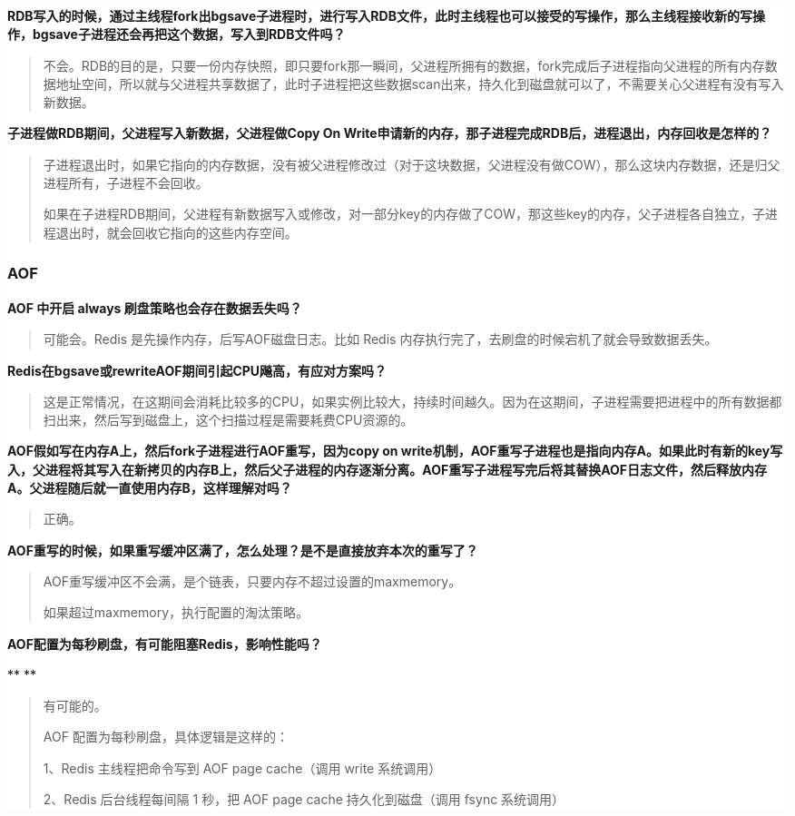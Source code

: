 

**RDB写入的时候，通过主线程fork出bgsave子进程时，进行写入RDB文件，此时主线程也可以接受的写操作，那么主线程接收新的写操作，bgsave子进程还会再把这个数据，写入到RDB文件吗？**



> 不会。RDB的目的是，只要一份内存快照，即只要fork那一瞬间，父进程所拥有的数据，fork完成后子进程指向父进程的所有内存数据地址空间，所以就与父进程共享数据了，此时子进程把这些数据scan出来，持久化到磁盘就可以了，不需要关心父进程有没有写入新数据。



**子进程做RDB期间，父进程写入新数据，父进程做Copy On Write申请新的内存，那子进程完成RDB后，进程退出，内存回收是怎样的？**



> 子进程退出时，如果它指向的内存数据，没有被父进程修改过（对于这块数据，父进程没有做COW），那么这块内存数据，还是归父进程所有，子进程不会回收。
>
> 
>
> 如果在子进程RDB期间，父进程有新数据写入或修改，对一部分key的内存做了COW，那这些key的内存，父子进程各自独立，子进程退出时，就会回收它指向的这些内存空间。



### AOF



**AOF 中开启 always 刷盘策略也会存在数据丢失吗？**



> 可能会。Redis 是先操作内存，后写AOF磁盘日志。比如 Redis 内存执行完了，去刷盘的时候宕机了就会导致数据丢失。



**Redis在bgsave或rewriteAOF期间引起CPU飚高，有应对方案吗？**



> 这是正常情况，在这期间会消耗比较多的CPU，如果实例比较大，持续时间越久。因为在这期间，子进程需要把进程中的所有数据都扫出来，然后写到磁盘上，这个扫描过程是需要耗费CPU资源的。



**AOF假如写在内存A上，然后fork子进程进行AOF重写，因为copy on write机制，AOF重写子进程也是指向内存A。如果此时有新的key写入，父进程将其写入在新拷贝的内存B上，然后父子进程的内存逐渐分离。AOF重写子进程写完后将其替换AOF日志文件，然后释放内存A。父进程随后就一直使用内存B，这样理解对吗？**



> 正确。



**AOF重写的时候，如果重写缓冲区满了，怎么处理？是不是直接放弃本次的重写了？**



> AOF重写缓冲区不会满，是个链表，只要内存不超过设置的maxmemory。
>
> 如果超过maxmemory，执行配置的淘汰策略。



**AOF配置为每秒刷盘，有可能阻塞Redis，影响性能吗？**

**
**

> 有可能的。
>
> 
>
> AOF 配置为每秒刷盘，具体逻辑是这样的：
>
> 
>
> 1、Redis 主线程把命令写到 AOF page cache（调用 write 系统调用）
>
> 2、Redis 后台线程每间隔 1 秒，把 AOF page cache 持久化到磁盘（调用 fsync 系统调用）
>
> 
>